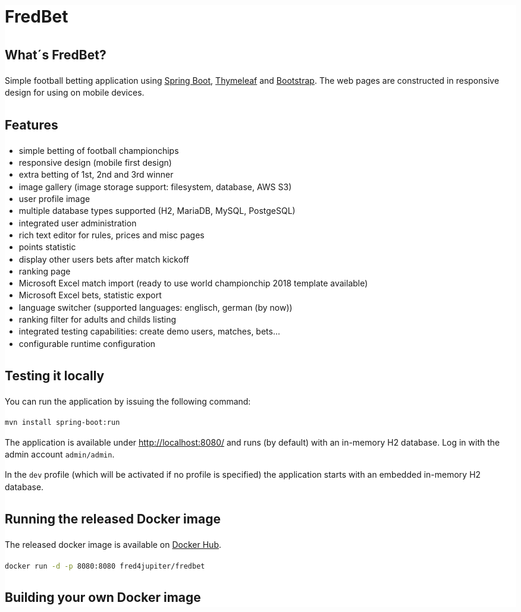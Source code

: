 # FredBet

## What´s FredBet?

Simple football betting application using [Spring Boot](https://projects.spring.io/spring-boot/), [Thymeleaf](http://www.thymeleaf.org/) and [Bootstrap](http://getbootstrap.com/). The web pages are constructed in responsive design for using on mobile devices.

## Features

- simple betting of football championchips
- responsive design (mobile first design)
- extra betting of 1st, 2nd and 3rd winner
- image gallery (image storage support: filesystem, database, AWS S3)
- user profile image
- multiple database types supported (H2, MariaDB, MySQL, PostgeSQL)
- integrated user administration
- rich text editor for rules, prices and misc pages
- points statistic
- display other users bets after match kickoff
- ranking page
- Microsoft Excel match import (ready to use world championchip 2018 template available)
- Microsoft Excel bets, statistic export
- language switcher (supported languages: englisch, german (by now))
- ranking filter for adults and childs listing
- integrated testing capabilities: create demo users, matches, bets...
- configurable runtime configuration

## Testing it locally

You can run the application by issuing the following command:

```bash
mvn install spring-boot:run
```

The application is available under [http://localhost:8080/](http://localhost:8080/) and runs (by default) with an in-memory H2 database. Log in with the admin account `admin/admin`.

In the `dev` profile (which will be activated if no profile is specified) the application starts with an embedded in-memory H2 database.

## Running the released Docker image

The released docker image is available on [Docker Hub](https://hub.docker.com/r/fred4jupiter/fredbet).

```bash
docker run -d -p 8080:8080 fred4jupiter/fredbet
```

## Building your own Docker image
